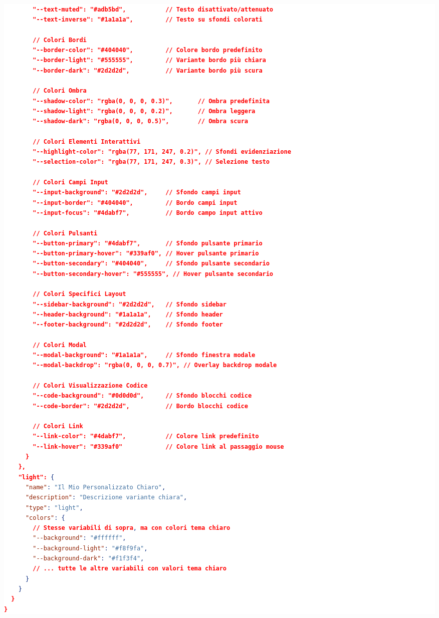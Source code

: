 ```json
        "--text-muted": "#adb5bd",           // Testo disattivato/attenuato
        "--text-inverse": "#1a1a1a",         // Testo su sfondi colorati
        
        // Colori Bordi
        "--border-color": "#404040",         // Colore bordo predefinito
        "--border-light": "#555555",         // Variante bordo più chiara
        "--border-dark": "#2d2d2d",          // Variante bordo più scura
        
        // Colori Ombra
        "--shadow-color": "rgba(0, 0, 0, 0.3)",       // Ombra predefinita
        "--shadow-light": "rgba(0, 0, 0, 0.2)",       // Ombra leggera
        "--shadow-dark": "rgba(0, 0, 0, 0.5)",        // Ombra scura
        
        // Colori Elementi Interattivi
        "--highlight-color": "rgba(77, 171, 247, 0.2)", // Sfondi evidenziazione
        "--selection-color": "rgba(77, 171, 247, 0.3)", // Selezione testo
        
        // Colori Campi Input
        "--input-background": "#2d2d2d",     // Sfondo campi input
        "--input-border": "#404040",         // Bordo campi input
        "--input-focus": "#4dabf7",          // Bordo campo input attivo
        
        // Colori Pulsanti
        "--button-primary": "#4dabf7",       // Sfondo pulsante primario
        "--button-primary-hover": "#339af0", // Hover pulsante primario
        "--button-secondary": "#404040",     // Sfondo pulsante secondario
        "--button-secondary-hover": "#555555", // Hover pulsante secondario
        
        // Colori Specifici Layout
        "--sidebar-background": "#2d2d2d",   // Sfondo sidebar
        "--header-background": "#1a1a1a",    // Sfondo header
        "--footer-background": "#2d2d2d",    // Sfondo footer
        
        // Colori Modal
        "--modal-background": "#1a1a1a",     // Sfondo finestra modale
        "--modal-backdrop": "rgba(0, 0, 0, 0.7)", // Overlay backdrop modale
        
        // Colori Visualizzazione Codice
        "--code-background": "#0d0d0d",      // Sfondo blocchi codice
        "--code-border": "#2d2d2d",          // Bordo blocchi codice
        
        // Colori Link
        "--link-color": "#4dabf7",           // Colore link predefinito
        "--link-hover": "#339af0"            // Colore link al passaggio mouse
      }
    },
    "light": {
      "name": "Il Mio Personalizzato Chiaro",
      "description": "Descrizione variante chiara", 
      "type": "light",
      "colors": {
        // Stesse variabili di sopra, ma con colori tema chiaro
        "--background": "#ffffff",
        "--background-light": "#f8f9fa",
        "--background-dark": "#f1f3f4",
        // ... tutte le altre variabili con valori tema chiaro
      }
    }
  }
}
```
